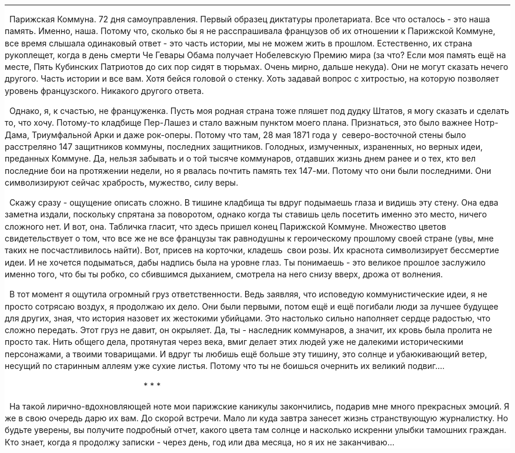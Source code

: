 * * *

  Парижская Коммуна. 72 дня самоуправления. Первый образец диктатуры пролетариата. Все что осталось - это наша память. Именно, наша. Потому что, сколько бы я не расспрашивала французов об их отношении к Парижской Коммуне, все время слышала одинаковый ответ - это часть истории, мы не можем жить в прошлом. Естественно, их страна рукоплещет, когда в день смерти Че Гевары Обама получает Нобелевскую Премию мира (за что? Если моя память ещё на месте, Пять Кубинских Патриотов до сих пор сидят в тюрьмах. Очень мирно, дальше некуда). Они не могут сказать нечего другого. Часть истории и все вам. Хотя бейся головой о стенку. Хоть задавай вопрос с хитростью, на которую позволяет уровень французского. Никакого другого ответа.

  Однако, я, к счастью, не француженка. Пусть моя родная страна тоже пляшет под дудку Штатов, я могу сказать и сделать то, что хочу. Потому-то кладбище Пер-Лашез и стало важным пунктом моего плана. Признаться, это было важнее Нотр-Дама, Триумфальной Арки и даже рок-оперы. Потому что там, 28 мая 1871 года у  северо-восточной стены было расстреляно 147 защитников коммуны, последних защитников. Голодных, измученных, израненных, но верных идеи, преданных Коммуне. Да, нельзя забывать и о той тысяче коммунаров, отдавших жизнь днем ранее и о тех, кто вел последние бои на протяжении недели, но я рвалась почтить память тех 147-ми. Потому что они были последними. Они символизируют сейчас храбрость, мужество, силу веры.

  Скажу сразу - ощущение описать сложно. В тишине кладбища ты вдруг подымаешь глаза и видишь эту стену. Она едва заметна издали, поскольку спрятана за поворотом, однако когда ты ставишь цель посетить именно это место, ничего сложного нет. И вот, она. Табличка гласит, что здесь пришел конец Парижской Коммуне. Множество цветов свидетельствует о том, что все же не все французы так равнодушны к героическому прошлому своей стране (увы, мне таких не посчастливилось найти). Вот, присев на корточки, кладешь  свои розы. Их краснота символизирует бессмертие идеи. И не хочется подыматься, дабы надпись была на уровне глаз. Ты понимаешь - это великое прошлое заслужило именно того, что бы ты робко, со сбившимся дыханием, смотрела на него снизу вверх, дрожа от волнения.

  В тот момент я ощутила огромный груз ответственности. Ведь заявляя, что исповедую коммунистические идеи, я не просто сотрясаю воздух, я продолжаю их дело. Они были первыми, потом ещё и ещё погибали люди за лучшее будущее для других, зная, что история назовет их жестокими убийцами. Это настолько сильно наполняет сердце радостью, что сложно передать. Этот груз не давит, он окрыляет. Да, ты - наследник коммунаров, а значит, их кровь была пролита не просто так. Нить общего дела, протянутая через века, вмиг делает этих людей уже не далекими историческими персонажами, а твоими товарищами. И вдруг ты любишь ещё больше эту тишину, это солнце и убаюкивающий ветер, несущий по старинным аллеям уже сухие листья. Потому что ты не боишься очернить их великий подвиг....

                                                            * * *

  На такой лирично-вдохновляющей ноте мои парижские каникулы закончились, подарив мне много прекрасных эмоций. Я же в свою очередь дарю их вам. До скорой встречи. Мало ли куда завтра занесет жизнь странствующую журналистку. Но будьте уверены, вы получите подробный отчет, какого цвета там солнце и насколько искренни улыбки тамошних граждан. Кто знает, когда я продолжу записки - через день, год или два месяца, но я их не заканчиваю...